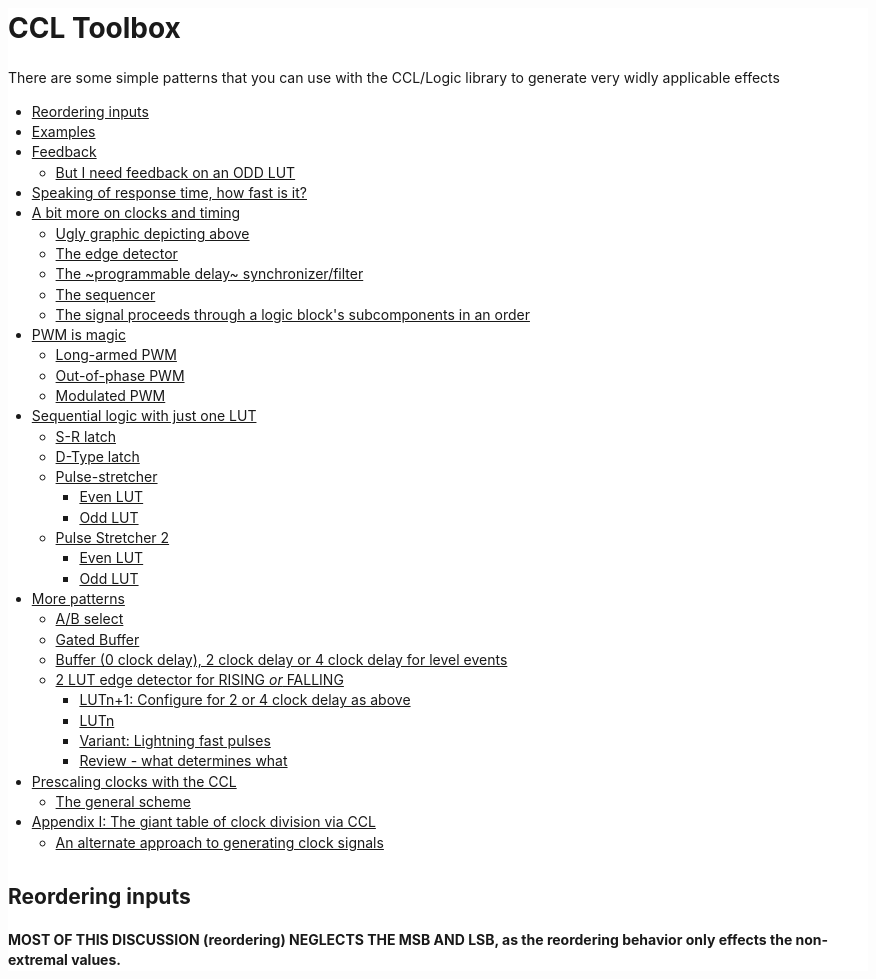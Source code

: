 # CCL Toolbox

There are some simple patterns that you can use with the CCL/Logic library to generate very widly applicable effects
* [Reordering inputs](Tricks_and_Tips.md#reordering-inputs)
* [Examples](Tricks_and_Tips.md#axamples)
* [Feedback](Tricks_and_Tips.md#Feedback)
  * [But I need feedback on an ODD LUT](Tricks_and_Tips.md#but-I-need-feedback-on-an-odd-lut)
* [Speaking of response time, how fast is it?](Tricks_and_Tips.md#speaking-of-response-time-how-fast-is-it)
* [A bit more on clocks and timing](Tricks_and_Tips.md#a-bit-more-on-clocks-and-timing)
  * [Ugly graphic depicting above](Tricks_and_Tips.md#ugly-graphic-depicting-above)
  * [The edge detector](Tricks_and_Tips.md#the-edge-detector)
  * [The ~programmable delay~ synchronizer/filter](Tricks_and_Tips.md#the-~programmable-delay~-synchronizerfilter)
  * [The sequencer](Tricks_and_Tips.md#the-sequencer)
  * [The signal proceeds through a logic block's subcomponents in an order](Tricks_and_Tips.md#the-signal-proceeds-through-a-logic-blocks-subcomponents-in-an-order)
* [PWM is magic](Tricks_and_Tips.md#pwm-is-magic)
  * [Long-armed PWM](Tricks_and_Tips.md#long-armed-pwm)
  * [Out-of-phase PWM](Tricks_and_Tips.md#out-of-phase-pwm)
  * [Modulated PWM](Tricks_and_Tips.md#modulated-pwm)
* [Sequential logic with just one LUT](Tricks_and_Tips.md#sequential-logic-with-just-one-lut)
  * [S-R latch](Tricks_and_Tips.md#s-r-latch)
  * [D-Type latch](Tricks_and_Tips.md#D-type-latch)
  * [Pulse-stretcher](Tricks_and_Tips.md#pulse-stretcher)
    * [Even LUT](Tricks_and_Tips.md#aven-lut)
    * [Odd LUT](Tricks_and_Tips.md#odd-lut)
  * [Pulse Stretcher 2](Tricks_and_Tips.md#pulse-stretcher-2)
    * [Even LUT](Tricks_and_Tips.md#aven-lut)
    * [Odd LUT](Tricks_and_Tips.md#odd-lut)
* [More patterns](Tricks_and_Tips.md#more-patterns)
  * [A/B select](Tricks_and_Tips.md#ab-select)
  * [Gated Buffer](Tricks_and_Tips.md#Gated-buffer)
  * [Buffer (0 clock delay), 2 clock delay or 4 clock delay for level events](Tricks_and_Tips.md#buffer-0-clock-delay,-2-clock-delay-or-4-clock-delay-for-level-events)
  * [2 LUT edge detector for RISING *or* FALLING](Tricks_and_Tips.md#2-lut-edge-detector-for-rising-or-falling)
    * [LUTn+1: Configure for 2 or 4 clock delay as above](Tricks_and_Tips.md#lutn1-configure-for-2-or-4-clock-delay-as-above)
    * [LUTn](Tricks_and_Tips.md#lutn)
    * [Variant: Lightning fast pulses](Tricks_and_Tips.md#Variant--lightning-fast-pulses)
    * [Review - what determines what](Tricks_and_Tips.md#review---what-determines-what)
* [Prescaling clocks with the CCL](Tricks_and_Tips.md#prescaling-clocks-with-the-ccl)
  * [The general scheme](Tricks_and_Tips.md#the-general-scheme)
* [Appendix I: The giant table of clock division via CCL](Tricks_and_Tips.md#appendix-I-the-giant-table-of-clock-division-via-ccl)
  * [An alternate approach to generating clock signals](Tricks_and_Tips.md#an-alternate-approach-to-generating-clock-signals)
## Reordering inputs
**MOST OF THIS DISCUSSION (reordering) NEGLECTS THE MSB AND LSB, as the reordering behavior only effects the non-extremal values.**
